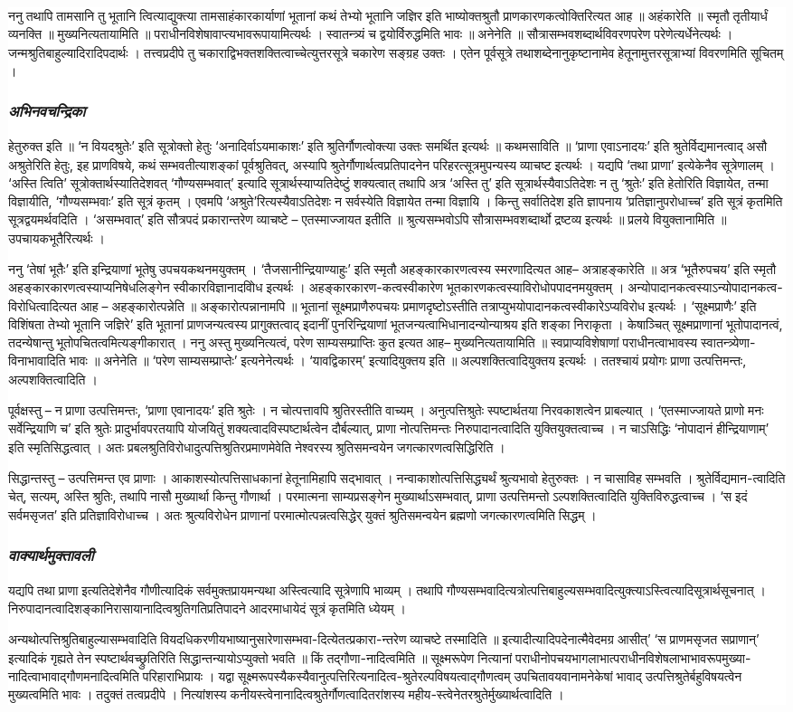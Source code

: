 ननु तथापि तामसानि तु भूतानि त्वित्याद्युक्त्या तामसाहंकारकार्याणां भूतानां कथं तेभ्यो भूतानि जज्ञिर इति भाष्योक्तश्रुतौ प्राणकारणकत्वोक्तिरित्यत आह ॥ अहंकारेति ॥ स्मृतौ तृतीयार्धं व्यनक्ति ॥ मुख्यनित्यतायामिति ॥ पराधीनविशेषावाप्त्यभावरूपायामित्यर्थः । स्वातन्त्र्यं च द्वयोर्विरुद्धमिति भावः ॥ अनेनेति ॥ सौत्रासम्भवशब्दार्थविवरणपरेण परेणेत्यर्धेनेत्यर्थः । जन्मश्रुतिबाहुल्यादिरादिपदार्थः । तत्त्वप्रदीपे तु चकाराद्विभक्तशक्तित्वाच्चेत्युत्तरसूत्रे चकारेण सङ्ग्रह उक्तः । एतेन पूर्वसूत्रे तथाशब्देनानुकृष्टानामेव हेतूनामुत्तरसूत्राभ्यां विवरणमिति सूचितम् ।

### ***अभिनवचन्द्रिका***

हेतुरुक्त इति ॥ ‘न वियदश्रुतेः’ इति सूत्रोक्तो हेतुः ‘अनादिर्वाऽयमाकाशः’ इति श्रुतिर्गौणत्वोक्त्या उक्तः समर्थित इत्यर्थः ॥ कथमसाविति ॥ ‘प्राणा एवाऽनादयः’ इति श्रुतेर्विद्यमानत्वाद् असौ अश्रुतेरिति हेतुः, इह प्राणविषये, कथं सम्भवतीत्याशङ्कां पूर्वश्रुतिवत्, अस्यापि श्रुतेर्गौणार्थत्वप्रतिपादनेन परिहरत्सूत्रमुपन्यस्य व्याचष्ट इत्यर्थः । यद्यपि ‘तथा प्राणा’ इत्येकेनैव सूत्रेणालम् । ‘अस्ति त्विति’ सूत्रोक्तार्थस्यातिदेशवत् ‘गौण्यसम्भवात्’ इत्यादि सूत्रार्थस्याप्यतिदेष्टुं शक्यत्वात् तथापि अत्र ‘अस्ति तु’ इति सूत्रार्थस्यैवाऽतिदेशः न तु ‘श्रुतेः’ इति हेतोरिति विज्ञायेत, तन्मा विज्ञायीति, ‘गौण्यसम्भवाः’ इति सूत्रं कृतम् । एवमपि ‘अश्रुते’रित्यस्यैवाऽतिदेशः न सर्वस्येति विज्ञायेत तन्मा विज्ञायि । किन्तु सर्वातिदेश इति ज्ञापनाय ‘प्रतिज्ञानुपरोधाच्च’ इति सूत्रं कृतमिति सूत्रद्वयमर्थवदिति । ‘असम्भवात्’ इति सौत्रपदं प्रकारान्तरेण व्याचष्टे – एतस्माज्जायत इतीति ॥ श्रुत्यसम्भवोऽपि सौत्रासम्भवशब्दार्थो द्रष्टव्य इत्यर्थः ॥ प्रलये वियुक्तानामिति ॥ उपचायकभूतैरित्यर्थः ।

ननु ‘तेषां भूतैः’ इति इन्द्रियाणां भूतेषु उपचयकथनमयुक्तम् । ‘तैजसानीन्द्रियाण्याहुः’ इति स्मृतौ अहङ्कारकारणत्वस्य स्मरणादित्यत आह– अत्राहङ्कारेति ॥ अत्र ‘भूतैरुपचय’ इति स्मृतौ अहङ्कारकारणत्वस्याप्यनिषेधलिङ्गेन स्वीकारविज्ञानादविोध इत्यर्थः । अहङ्कारकारण-कत्वस्वीकारेण भूतकारणकत्वस्याविरोधोपपादनमयुक्तम् । अन्योपादानकत्वस्याऽन्योपादानकत्व-विरोधित्वादित्यत आह – अहङ्कारोत्पन्नेति ॥ अङ्कारोत्पन्नानामपि ॥ भूतानां सूक्ष्मप्राणैरुपचयः प्रमाणदृष्टोऽस्तीति तत्राप्युभयोपादानकत्वस्वीकारेऽप्यविरोध इत्यर्थः । ‘सूक्ष्मप्राणैः’ इति विशिंषता तेभ्यो भूतानि जज्ञिरे’ इति भूतानां प्राणजन्यत्वस्य प्रागुक्तत्वाद् इदानीं पुनरिन्द्रियाणां भूतजन्यत्वाभिधानादन्योन्याश्रय इति शङ्का निराकृता । केषाञ्चित् सूक्ष्मप्राणानां भूतोपादानत्वं, तदन्येषान्तु भूतोपचितत्वमित्यङ्गीकारात् । ननु अस्तु मुख्यनित्यत्वं, परेण साम्यसम्प्राप्तिः कुत इत्यत आह– मुख्यनित्यतायामिति ॥ स्वप्राप्यविशेषाणां पराधीनत्वाभावस्य स्वातन्त्र्येणा-विनाभावादिति भावः ॥ अनेनेति ॥ ‘परेण साम्यसम्प्राप्तेः’ इत्यनेनेत्यर्थः । ‘यावद्विकारम्’ इत्यादियुक्तय इति ॥ अल्पशक्तित्वादियुक्तय इत्यर्थः । ततश्चायं प्रयोगः प्राणा उत्पत्तिमन्तः, अल्पशक्तित्वादिति ।

पूर्वक्षस्तु – न प्राणा उत्पत्तिमन्तः, ‘प्राणा एवानादयः’ इति श्रुतेः । न चोत्पत्तावपि श्रुतिरस्तीति वाच्यम् । अनुत्पत्तिश्रुतेः स्पष्टार्थतया निरवकाशत्वेन प्राबल्यात् । ‘एतस्माज्जायते प्राणो मनः सर्वेन्द्रियाणि च’ इति श्रुतेः प्रादुर्भावपरतयापि योजयितुं शक्यत्वादविस्पष्टार्थत्वेन दौर्बल्यात्, प्राणा नोत्पत्तिमन्तः निरुपादानत्वादिति युक्तियुक्तत्वाच्च । न चाऽसिद्धिः ‘नोपादानं हीन्द्रियाणाम्’ इति स्मृतिसिद्धत्वात् । अतः प्रबलश्रुतिविरोधादुत्पत्तिश्रुतिरप्रमाणमेवेति नेश्वरस्य श्रुतिसमन्वयेन जगत्कारणत्वसिद्धिरिति ।

सिद्धान्तस्तु – उत्पत्तिमन्त एव प्राणाः । आकाशस्योत्पत्तिसाधकानां हेतूनामिहापि सद्भावात् । नन्वाकाशोत्पत्तिसिद्ध्यर्थं श्रुत्यभावो हेतुरुक्तः । न चासाविह सम्भवति । श्रुतेर्विद्यमान-त्वादिति चेत्, सत्यम्, अस्ति श्रुतिः, तथापि नासौ मुख्यार्था किन्तु गौणार्था । परमात्मना साम्यप्रसङ्गेन मुख्यार्थाऽसम्भवात्, प्राणा उत्पत्तिमन्तो ऽल्पशक्तित्वादिति युक्तिविरुद्धत्वाच्च । ‘स इदं सर्वमसृजत’ इति प्रतिज्ञाविरोधाच्च । अतः श्रुत्यविरोधेन प्राणानां परमात्मोत्पन्नत्वसिद्धेर् युक्तं श्रुतिसमन्वयेन ब्रह्मणो जगत्कारणत्वमिति सिद्धम् ।

### ***वाक्यार्थमुक्तावली***

यद्यपि तथा प्राणा इत्यतिदेशेनैव गौणीत्यादिकं सर्वमुक्तप्रायमन्यथा अस्त्वित्यादि सूत्रेणापि भाव्यम् । तथापि गौण्यसम्भवादित्यत्रोत्पत्तिबाहुल्यसम्भवादित्युक्त्याऽस्त्वित्यादिसूत्रार्थसूचनात् । निरुपादानत्वादिशङ्कानिरासायानादित्वश्रुतिगतिप्रतिपादने आदरमाधायेदं सूत्रं कृतमिति ध्येयम् ।

अन्यथोत्पत्तिश्रुतिबाहुल्यासम्भवादिति वियदधिकरणीयभाष्यानुसारेणासम्भवा-दित्येतत्प्रकारा-न्तरेण व्याचष्टे तस्मादिति ॥ इत्यादीत्यादिपदेनात्मैवेदमग्र आसीत्’ ‘स प्राणमसृजत सप्राणान्’ इत्यादिकं गृह्यते तेन स्पष्टार्थवच्छ्रुतिरिति सिद्धान्तन्यायोऽप्युक्तो भवति ॥ किं तद्गौणा-नादित्वमिति ॥ सूक्ष्मरूपेण नित्यानां पराधीनोपचयभागलाभात्पराधीनविशेषलाभाभावरूपमुख्या-नादित्वाभावाद्गौणमनादित्वमिति परिहाराभिप्रायः । यद्वा सूक्ष्मरूपस्यैकस्यैवानुत्पत्तिरित्यनादित्व-श्रुतेरल्पविषयत्वाद्गौणत्वम् उपचितावयवानामनेकेषां भावाद् उत्पत्तिश्रुतेर्बहुविषयत्वेन मुख्यत्वमिति भावः । तदुक्तं तत्वप्रदीपे । नित्यांशस्य कनीयस्त्वेनानादित्वश्रुतेर्गौणत्वादितरांशस्य महीय-स्त्वेनेतरश्रुतेर्मुख्यार्थत्वादिति ।

